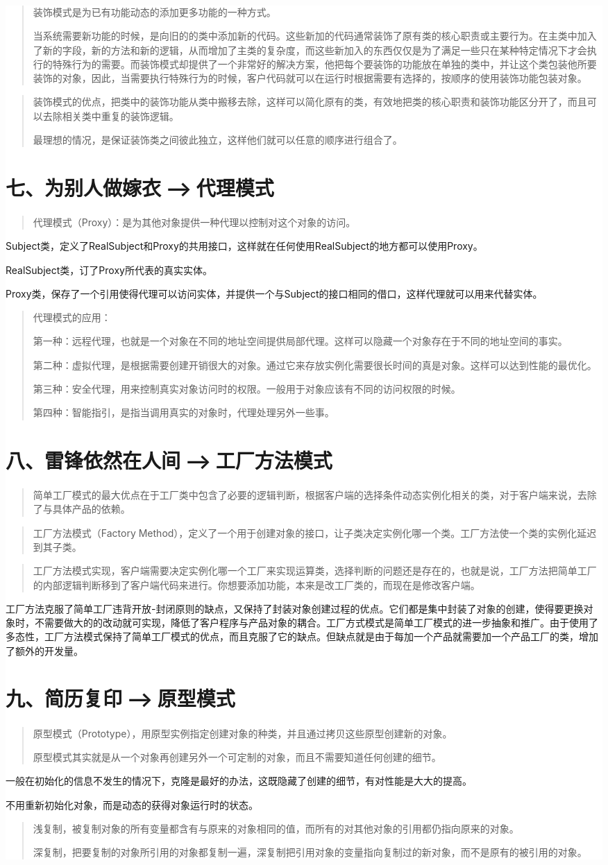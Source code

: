 >   装饰模式是为已有功能动态的添加更多功能的一种方式。
>
>   当系统需要新功能的时候，是向旧的的类中添加新的代码。这些新加的代码通常装饰了原有类的核心职责或主要行为。在主类中加入了新的字段，新的方法和新的逻辑，从而增加了主类的复杂度，而这些新加入的东西仅仅是为了满足一些只在某种特定情况下才会执行的特殊行为的需要。而装饰模式却提供了一个非常好的解决方案，他把每个要装饰的功能放在单独的类中，并让这个类包装他所要装饰的对象，因此，当需要执行特殊行为的时候，客户代码就可以在运行时根据需要有选择的，按顺序的使用装饰功能包装对象。

>   装饰模式的优点，把类中的装饰功能从类中搬移去除，这样可以简化原有的类，有效地把类的核心职责和装饰功能区分开了，而且可以去除相关类中重复的装饰逻辑。
>
>   最理想的情况，是保证装饰类之间彼此独立，这样他们就可以任意的顺序进行组合了。

# 七、为别人做嫁衣 —> 代理模式

>   代理模式（Proxy）：是为其他对象提供一种代理以控制对这个对象的访问。

Subject类，定义了RealSubject和Proxy的共用接口，这样就在任何使用RealSubject的地方都可以使用Proxy。

RealSubject类，订了Proxy所代表的真实实体。

Proxy类，保存了一个引用使得代理可以访问实体，并提供一个与Subject的接口相同的借口，这样代理就可以用来代替实体。

>   代理模式的应用：
>
>   第一种：远程代理，也就是一个对象在不同的地址空间提供局部代理。这样可以隐藏一个对象存在于不同的地址空间的事实。
>
>   第二种：虚拟代理，是根据需要创建开销很大的对象。通过它来存放实例化需要很长时间的真是对象。这样可以达到性能的最优化。
>
>   第三种：安全代理，用来控制真实对象访问时的权限。一般用于对象应该有不同的访问权限的时候。
>
>   第四种：智能指引，是指当调用真实的对象时，代理处理另外一些事。

# 八、雷锋依然在人间 —> 工厂方法模式

>   简单工厂模式的最大优点在于工厂类中包含了必要的逻辑判断，根据客户端的选择条件动态实例化相关的类，对于客户端来说，去除了与具体产品的依赖。

>   工厂方法模式（Factory Method），定义了一个用于创建对象的接口，让子类决定实例化哪一个类。工厂方法使一个类的实例化延迟到其子类。

>   工厂方法模式实现，客户端需要决定实例化哪一个工厂来实现运算类，选择判断的问题还是存在的，也就是说，工厂方法把简单工厂的内部逻辑判断移到了客户端代码来进行。你想要添加功能，本来是改工厂类的，而现在是修改客户端。 

工厂方法克服了简单工厂违背开放-封闭原则的缺点，又保持了封装对象创建过程的优点。它们都是集中封装了对象的创建，使得要更换对象时，不需要做大的的改动就可实现，降低了客户程序与产品对象的耦合。工厂方式模式是简单工厂模式的进一步抽象和推广。由于使用了多态性，工厂方法模式保持了简单工厂模式的优点，而且克服了它的缺点。但缺点就是由于每加一个产品就需要加一个产品工厂的类，增加了额外的开发量。

# 九、简历复印 —> 原型模式

>   原型模式（Prototype），用原型实例指定创建对象的种类，并且通过拷贝这些原型创建新的对象。
>
>   原型模式其实就是从一个对象再创建另外一个可定制的对象，而且不需要知道任何创建的细节。

一般在初始化的信息不发生的情况下，克隆是最好的办法，这既隐藏了创建的细节，有对性能是大大的提高。

不用重新初始化对象，而是动态的获得对象运行时的状态。

>   浅复制，被复制对象的所有变量都含有与原来的对象相同的值，而所有的对其他对象的引用都仍指向原来的对象。
>
>   深复制，把要复制的对象所引用的对象都复制一遍，深复制把引用对象的变量指向复制过的新对象，而不是原有的被引用的对象。
